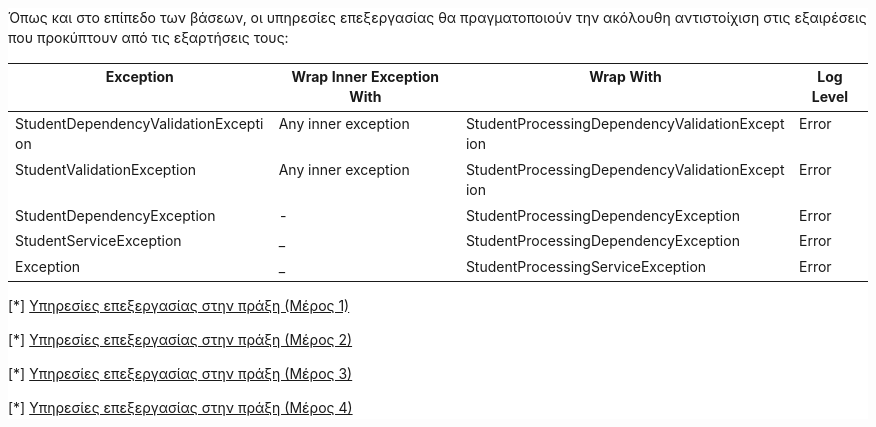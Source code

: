 Όπως και στο επίπεδο των βάσεων, οι υπηρεσίες επεξεργασίας θα πραγματοποιούν την ακόλουθη αντιστοίχιση στις εξαιρέσεις που προκύπτουν από τις εξαρτήσεις τους:

| Exception                            | Wrap Inner Exception With | Wrap With                                      | Log Level |
| ------------------------------------ | ------------------------- | ---------------------------------------------- | --------- |
| StudentDependencyValidationException | Any inner exception       | StudentProcessingDependencyValidationException | Error     |
| StudentValidationException           | Any inner exception       | StudentProcessingDependencyValidationException | Error     |
| StudentDependencyException           | -                         | StudentProcessingDependencyException           | Error     |
| StudentServiceException              | \_                        | StudentProcessingDependencyException           | Error     |
| Exception                            | \_                        | StudentProcessingServiceException              | Error     |

[*] [Υπηρεσίες επεξεργασίας στην πράξη (Μέρος 1)](https://www.youtube.com/watch?v=VgzoZ-b1A4U)

[*] [Υπηρεσίες επεξεργασίας στην πράξη (Μέρος 2)](https://www.youtube.com/watch?v=4lfZcWzbIcE)

[*] [Υπηρεσίες επεξεργασίας στην πράξη (Μέρος 3)](https://www.youtube.com/watch?v=R4sA4V4-_5o)

[*] [Υπηρεσίες επεξεργασίας στην πράξη (Μέρος 4)](https://www.youtube.com/watch?v=u4uqBiB1TaI)
